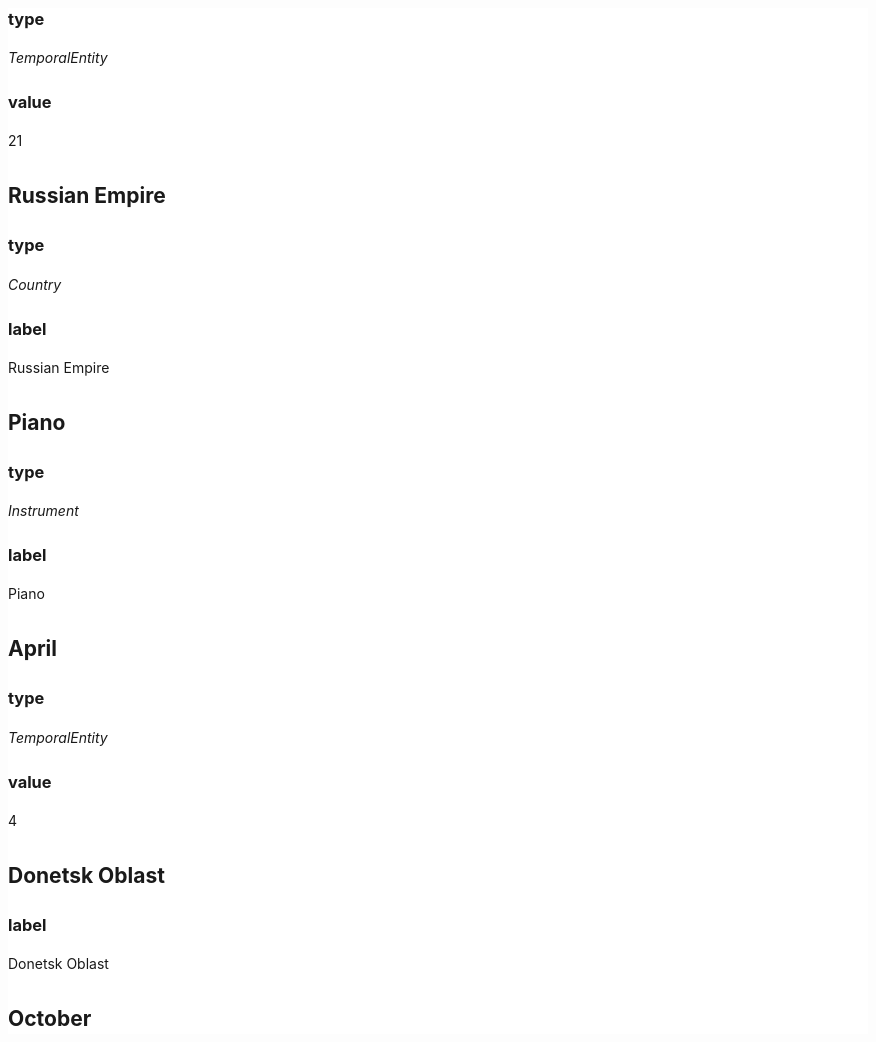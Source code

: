 ### type


*TemporalEntity*

### value


21

## Russian Empire

### type


*Country*

### label


Russian Empire

## Piano

### type


*Instrument*

### label


Piano

## April

### type


*TemporalEntity*

### value


4

## Donetsk Oblast

### label


Donetsk Oblast

## October
